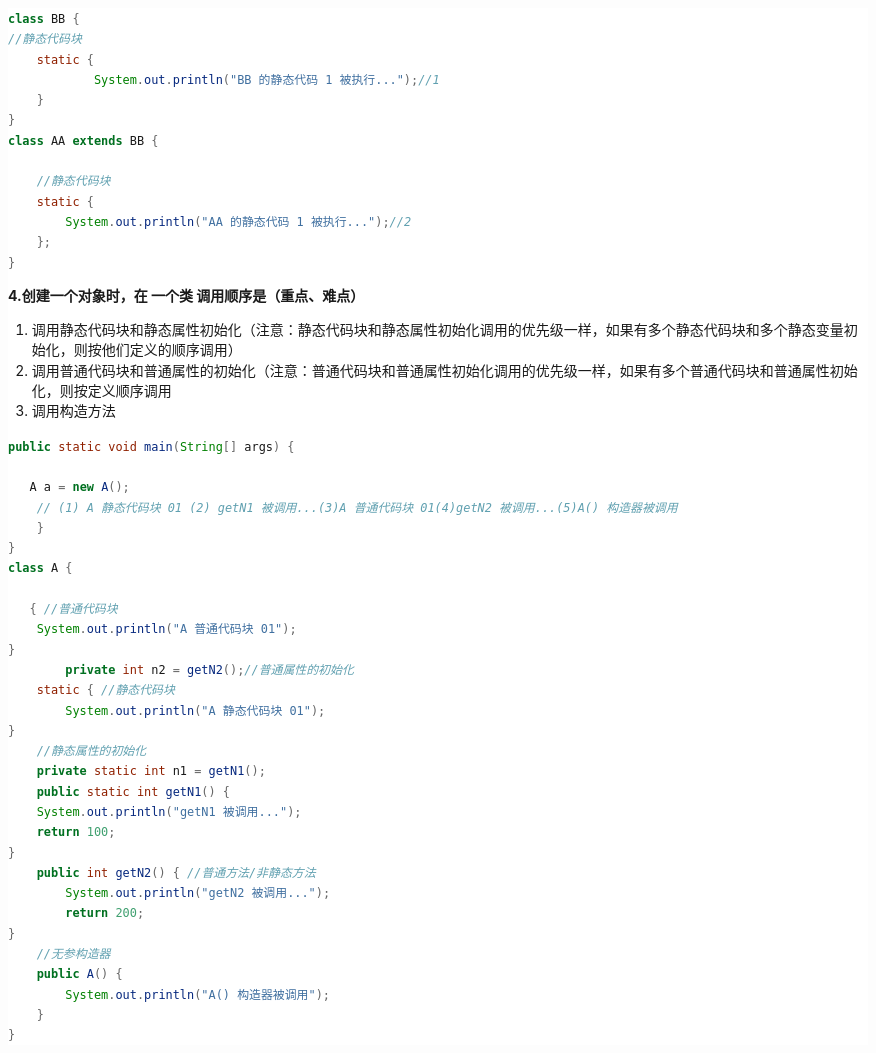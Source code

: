 ```java
class BB {
//静态代码块
	static {
			System.out.println("BB 的静态代码 1 被执行...");//1
	}
}
class AA extends BB {

    //静态代码块
	static {
		System.out.println("AA 的静态代码 1 被执行...");//2
	};
}
```



**4.创建一个对象时，在 一个类 调用顺序是（重点、难点）**

1.  调用静态代码块和静态属性初始化（注意：静态代码块和静态属性初始化调用的优先级一样，如果有多个静态代码块和多个静态变量初始化，则按他们定义的顺序调用）
2.  调用普通代码块和普通属性的初始化（注意：普通代码块和普通属性初始化调用的优先级一样，如果有多个普通代码块和普通属性初始化，则按定义顺序调用
3.  调用构造方法

```java
public static void main(String[] args) {

   A a = new A();
    // (1) A 静态代码块 01 (2) getN1 被调用...(3)A 普通代码块 01(4)getN2 被调用...(5)A() 构造器被调用
	}
}
class A {

   { //普通代码块
	System.out.println("A 普通代码块 01");
}
    	private int n2 = getN2();//普通属性的初始化
	static { //静态代码块
    	System.out.println("A 静态代码块 01");
}
	//静态属性的初始化
	private static int n1 = getN1();
	public static int getN1() {
	System.out.println("getN1 被调用...");
	return 100;
}
	public int getN2() { //普通方法/非静态方法
		System.out.println("getN2 被调用...");
		return 200;
}
	//无参构造器
	public A() {
		System.out.println("A() 构造器被调用");
	}
}
```
